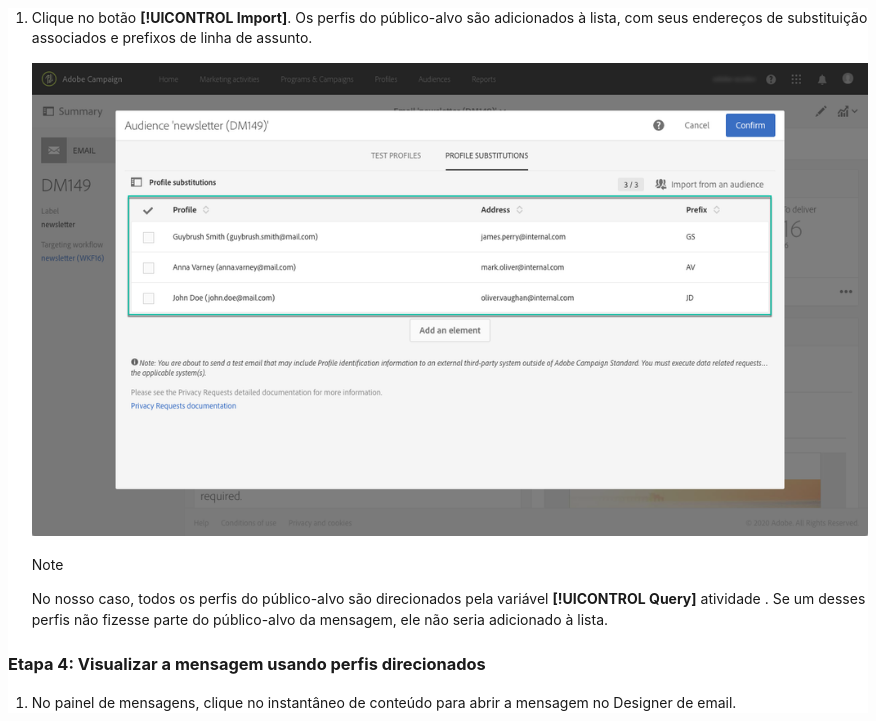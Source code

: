 1. Clique no botão **[!UICONTROL Import]**. Os perfis do público-alvo são adicionados à lista, com seus endereços de substituição associados e prefixos de linha de assunto.

   ![](assets/substitution_uc9.png)

   >[!NOTE]
   >
   >No nosso caso, todos os perfis do público-alvo são direcionados pela variável **[!UICONTROL Query]** atividade . Se um desses perfis não fizesse parte do público-alvo da mensagem, ele não seria adicionado à lista.

### Etapa 4: Visualizar a mensagem usando perfis direcionados

1. No painel de mensagens, clique no instantâneo de conteúdo para abrir a mensagem no Designer de email.
